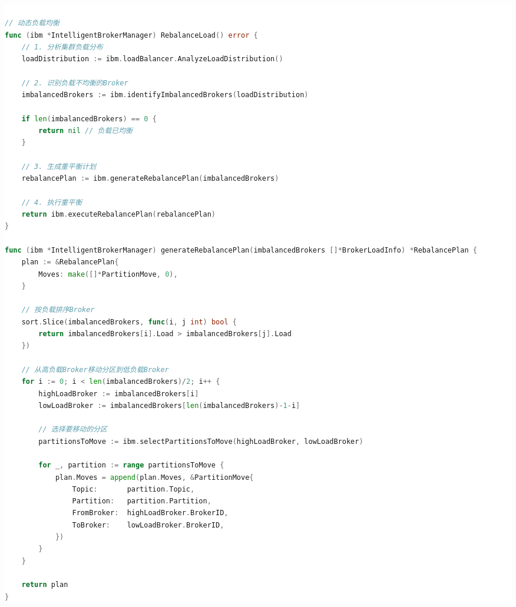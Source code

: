 ```go

// 动态负载均衡
func (ibm *IntelligentBrokerManager) RebalanceLoad() error {
    // 1. 分析集群负载分布
    loadDistribution := ibm.loadBalancer.AnalyzeLoadDistribution()
    
    // 2. 识别负载不均衡的Broker
    imbalancedBrokers := ibm.identifyImbalancedBrokers(loadDistribution)
    
    if len(imbalancedBrokers) == 0 {
        return nil // 负载已均衡
    }
    
    // 3. 生成重平衡计划
    rebalancePlan := ibm.generateRebalancePlan(imbalancedBrokers)
    
    // 4. 执行重平衡
    return ibm.executeRebalancePlan(rebalancePlan)
}

func (ibm *IntelligentBrokerManager) generateRebalancePlan(imbalancedBrokers []*BrokerLoadInfo) *RebalancePlan {
    plan := &RebalancePlan{
        Moves: make([]*PartitionMove, 0),
    }
    
    // 按负载排序Broker
    sort.Slice(imbalancedBrokers, func(i, j int) bool {
        return imbalancedBrokers[i].Load > imbalancedBrokers[j].Load
    })
    
    // 从高负载Broker移动分区到低负载Broker
    for i := 0; i < len(imbalancedBrokers)/2; i++ {
        highLoadBroker := imbalancedBrokers[i]
        lowLoadBroker := imbalancedBrokers[len(imbalancedBrokers)-1-i]
        
        // 选择要移动的分区
        partitionsToMove := ibm.selectPartitionsToMove(highLoadBroker, lowLoadBroker)
        
        for _, partition := range partitionsToMove {
            plan.Moves = append(plan.Moves, &PartitionMove{
                Topic:       partition.Topic,
                Partition:   partition.Partition,
                FromBroker:  highLoadBroker.BrokerID,
                ToBroker:    lowLoadBroker.BrokerID,
            })
        }
    }
    
    return plan
}
```
